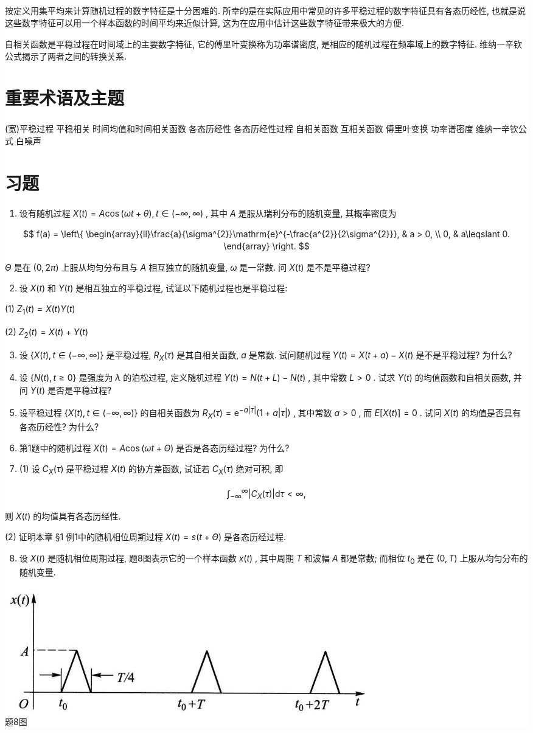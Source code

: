按定义用集平均来计算随机过程的数字特征是十分困难的. 所幸的是在实际应用中常见的许多平稳过程的数字特征具有各态历经性, 也就是说这些数字特征可以用一个样本函数的时间平均来近似计算, 这为在应用中估计这些数字特征带来极大的方便.

自相关函数是平稳过程在时间域上的主要数字特征, 它的傅里叶变换称为功率谱密度, 是相应的随机过程在频率域上的数字特征. 维纳一辛钦公式揭示了两者之间的转换关系.

# 重要术语及主题

(宽)平稳过程 平稳相关 时间均值和时间相关函数 各态历经性 各态历经性过程 自相关函数 互相关函数 傅里叶变换 功率谱密度 维纳一辛钦公式 白噪声

# 习题

1. 设有随机过程  $X(t) = A \cos (\omega t + \theta), t \in (-\infty , \infty)$ , 其中  $A$  是服从瑞利分布的随机变量, 其概率密度为

$$
f(a) = \left\{ \begin{array}{ll}\frac{a}{\sigma^{2}}\mathrm{e}^{-\frac{a^{2}}{2\sigma^{2}}}, & a > 0, \\ 0, & a\leqslant 0. \end{array} \right.
$$

$\Theta$  是在  $(0,2\pi)$  上服从均匀分布且与  $A$  相互独立的随机变量,  $\omega$  是一常数. 问  $X(t)$  是不是平稳过程?

2. 设  $X(t)$  和  $Y(t)$  是相互独立的平稳过程, 试证以下随机过程也是平稳过程:

(1)  $Z_{1}(t) = X(t)Y(t)$

(2)  $Z_{2}(t) = X(t) + Y(t)$

3. 设  $\{X(t),t\in (-\infty ,\infty)\}$  是平稳过程,  $R_{X}(\tau)$  是其自相关函数,  $a$  是常数. 试问随机过程  $Y(t) = X(t + a) - X(t)$  是不是平稳过程? 为什么?

4. 设  $\{N(t),t\geqslant 0\}$  是强度为  $\lambda$  的泊松过程, 定义随机过程  $Y(t) = N(t + L) - N(t)$ , 其中常数  $L > 0$ . 试求  $Y(t)$  的均值函数和自相关函数, 并问  $Y(t)$  是否是平稳过程?

5. 设平稳过程  $\{X(t),t\in (-\infty ,\infty)\}$  的自相关函数为  $R_{X}(\tau) = \mathrm{e}^{-a|\tau |}(1 + a|\tau |)$ , 其中常数  $a > 0$ , 而  $E[X(t)] = 0$ . 试问  $X(t)$  的均值是否具有各态历经性? 为什么?

6. 第1题中的随机过程  $X(t) = A\cos (\omega t + \Theta)$  是否是各态历经过程? 为什么?

7. (1) 设  $C_{X}(\tau)$  是平稳过程  $X(t)$  的协方差函数, 试证若  $C_{X}(\tau)$  绝对可积, 即

$$
\int_{-\infty}^{\infty}\left|C_{X}(\tau)\right|\mathrm{d}\tau < \infty ,
$$

则  $X(t)$  的均值具有各态历经性.

(2) 证明本章 §1 例1中的随机相位周期过程  $X(t) = s(t + \Theta)$  是各态历经过程.

8. 设  $X(t)$  是随机相位周期过程, 题8图表示它的一个样本函数  $x(t)$ , 其中周期  $T$  和波幅  $A$  都是常数; 而相位  $t_{0}$  是在  $(0,T)$  上服从均匀分布的随机变量.

![](images/b80d2f5a25f0559ea8713a866a1f857e7e891ed2dff9040b3321d30f2245fa1f.jpg)  
题8图
